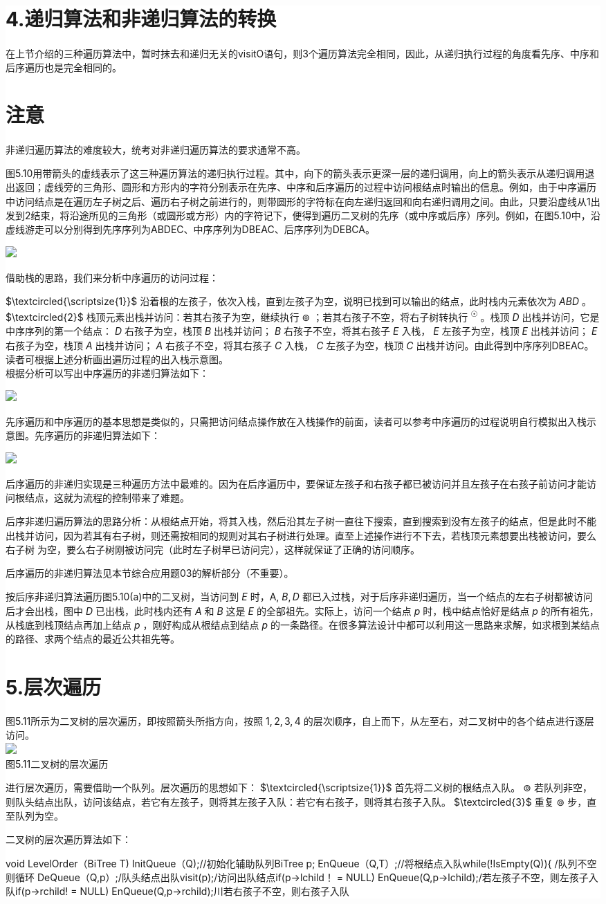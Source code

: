 # 4.递归算法和非递归算法的转换  

在上节介绍的三种遍历算法中，暂时抹去和递归无关的visitO语句，则3个遍历算法完全相同，因此，从递归执行过程的角度看先序、中序和后序遍历也是完全相同的。  

# 注意  

非递归遍历算法的难度较大，统考对非递归遍历算法的要求通常不高。  

图5.10用带箭头的虚线表示了这三种遍历算法的递归执行过程。其中，向下的箭头表示更深一层的递归调用，向上的箭头表示从递归调用退出返回；虚线旁的三角形、圆形和方形内的字符分别表示在先序、中序和后序遍历的过程中访问根结点时输出的信息。例如，由于中序遍历中访问结点是在遍历左子树之后、遍历右子树之前进行的，则带圆形的字符标在向左递归返回和向右递归调用之间。由此，只要沿虚线从1出发到2结束，将沿途所见的三角形（或圆形或方形）内的字符记下，便得到遍历二叉树的先序（或中序或后序）序列。例如，在图5.10中，沿虚线游走可以分别得到先序序列为ABDEC、中序序列为DBEAC、后序序列为DEBCA。  

![](https://cdn-mineru.openxlab.org.cn/model-mineru/prod/7a51d5bf37d72f50eb146aea747131d612db4759b8ba5278104c5bcb2f119547.jpg)  

借助栈的思路，我们来分析中序遍历的访问过程：  

$\textcircled{\scriptsize{1}}$ 沿着根的左孩子，依次入栈，直到左孩子为空，说明已找到可以输出的结点，此时栈内元素依次为 $A B D$ 。 $\textcircled{2}$ 栈顶元素出栈并访问：若其右孩子为空，继续执行 $\circledcirc$ ；若其右孩子不空，将右子树转执行 $^{\astrosun}$ 。栈顶 $D$ 出栈并访问，它是中序序列的第一个结点： $D$ 右孩子为空，栈顶 $B$ 出栈并访问； $B$ 右孩子不空，将其右孩子 $E$ 入栈， $E$ 左孩子为空，栈顶 $E$ 出栈并访问； $E$ 右孩子为空，栈顶 $A$ 出栈并访问； $A$ 右孩子不空，将其右孩子 $C$ 入栈， $C$ 左孩子为空，栈顶 $C$ 出栈并访问。由此得到中序序列DBEAC。读者可根据上述分析画出遍历过程的出入栈示意图。  
根据分析可以写出中序遍历的非递归算法如下：  

![](https://cdn-mineru.openxlab.org.cn/model-mineru/prod/bea97dfd359f4fa23e37774cbc37c392186c7ec83025a3781c4431d1c371b0ee.jpg)  

先序遍历和中序遍历的基本思想是类似的，只需把访问结点操作放在入栈操作的前面，读者可以参考中序遍历的过程说明自行模拟出入栈示意图。先序遍历的非递归算法如下：  

![](https://cdn-mineru.openxlab.org.cn/model-mineru/prod/551c0911a426ccd11fb7cd94140b7a15d86c77102cd7c3edad266c7d8f1fd06c.jpg)  

后序遍历的非递归实现是三种遍历方法中最难的。因为在后序遍历中，要保证左孩子和右孩子都已被访问并且左孩子在右孩子前访问才能访问根结点，这就为流程的控制带来了难题。  

后序非递归遍历算法的思路分析：从根结点开始，将其入栈，然后沿其左子树一直往下搜索，直到搜索到没有左孩子的结点，但是此时不能出栈并访问，因为若其有右子树，则还需按相同的规则对其右子树进行处理。直至上述操作进行不下去，若栈顶元素想要出栈被访问，要么右子树 为空，要么右子树刚被访问完（此时左子树早已访问完），这样就保证了正确的访问顺序。  

后序遍历的非递归算法见本节综合应用题03的解析部分（不重要）。  

按后序非递归算法遍历图5.10(a)中的二叉树，当访问到 $E$ 时，A, $B,\,D$ 都已入过栈，对于后序非递归遍历，当一个结点的左右子树都被访问后才会出栈，图中 $D$ 已出栈，此时栈内还有 $A$ 和 $B$ 这是 $E$ 的全部祖先。实际上，访问一个结点 $p$ 时，栈中结点恰好是结点 $p$ 的所有祖先，从栈底到栈顶结点再加上结点 $p$ ，刚好构成从根结点到结点 $p$ 的一条路径。在很多算法设计中都可以利用这一思路来求解，如求根到某结点的路径、求两个结点的最近公共祖先等。  

# 5.层次遍历  

图5.11所示为二叉树的层次遍历，即按照箭头所指方向，按照 $1,2,3,4$ 的层次顺序，自上而下，从左至右，对二叉树中的各个结点进行逐层访问。  
![](https://cdn-mineru.openxlab.org.cn/model-mineru/prod/fcc01cff756f99920e69dd2b2480873979105c906664f3b0bf11376b861896dd.jpg)  
图5.11二叉树的层次遍历  

进行层次遍历，需要借助一个队列。层次遍历的思想如下： $\textcircled{\scriptsize{1}}$ 首先将二义树的根结点入队。 $\circledcirc$ 若队列非空，则队头结点出队，访问该结点，若它有左孩子，则将其左孩子入队：若它有右孩子，则将其右孩子入队。 $\textcircled{3}$ 重复 $\circledcirc$ 步，直至队列为空。  

二叉树的层次遍历算法如下：  

void LevelOrder（BiTree T) InitQueue（Q);//初始化辅助队列BiTree p; EnQueue（Q,T）;//将根结点入队while(!IsEmpty(Q)){ /队列不空则循环 DeQueue（Q,p）;/队头结点出队visit(p);/访问出队结点if(p->lchild！  $=$  NULL) EnQueue(Q,p->lchild);/若左孩子不空，则左孩子入队if(p->rchild!  $=$  NULL) EnQueue(Q,p->rchild);川若右孩子不空，则右孩子入队  
